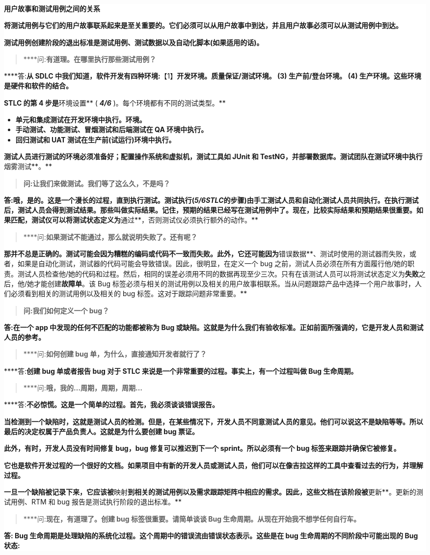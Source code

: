 **用户故事和测试用例之间的关系**

**将测试用例与它们的用户故事联系起来是至关重要的。它们必须可以从用户故事中到达，并且用户故事必须可以从测试用例中到达。**

**测试用例创建阶段的退出标准是测试用例、测试数据以及自动化脚本(如果适用的话)。**

> ****问:**有道理。在哪里执行那些测试用例？**

****答:**从 SDLC 中我们知道，软件开发有四种环境:**【1】**开发环境。质量保证/测试环境。 **(3)** 生产前/登台环境。 **(4)** 生产环境。这些环境是硬件和软件的结合。**

**STLC 的第 4 步是**环境设置** ( ***4/6*** )。每个环境都有不同的测试类型。**

*   **单元和集成测试在开发环境中执行。环境。**
*   **手动测试、功能测试、冒烟测试和后端测试在 QA 环境中执行。**
*   **回归测试和 UAT 测试在生产前(试运行)环境中执行。**

**测试人员进行测试的环境必须准备好；配置操作系统和虚拟机，测试工具如 JUnit 和 TestNG，并部署数据库。测试团队在测试环境中执行**烟雾测试**。**

> **问:让我们来做测试。我们等了这么久，不是吗？**

**答:哦，是的。这是一个漫长的过程，直到执行测试。**测试执行**(***5/6****STLC*的步骤)由手工测试人员和自动化测试人员共同执行。在执行测试后，测试人员会得到测试结果。那些叫做实际结果。记住，预期的结果已经写在测试用例中了。现在，比较实际结果和预期结果很重要。如果匹配，测试仪可以将测试状态定义为**通过**，否则测试仪必须执行额外的动作。**

> ****问:**如果测试不能通过，那么就说明失败了。还有呢？**

**那并不总是正确的。测试可能会因为糟糕的编码或代码不一致而失败。此外，它还可能因为**错误数据**、测试时使用的测试器而失败，或者，如果是自动化测试，测试器的代码可能会导致错误。因此，很明显，在定义一个 bug 之前，测试人员必须在所有方面履行他/她的职责。测试人员检查他/她的代码和过程。然后，相同的误差必须用不同的数据再现至少三次。只有在该测试人员可以将测试状态定义为**失败**之后，他/她才能创建**故障单**。该 Bug 标签必须与相关的测试用例以及相关的用户故事相联系。当从问题跟踪产品中选择一个用户故事时，人们必须看到相关的测试用例以及相关的 bug 标签。这对于跟踪问题非常重要。**

> **问:我们如何定义一个 bug？**

****答:**在一个 app 中发现的任何不匹配的功能都被称为 **Bug** 或**缺陷**。这就是为什么我们有验收标准。正如前面所强调的，它是开发人员和测试人员的参考。**

> ****问:**如何创建 bug 单，为什么，直接通知开发者就行了？**

****答:**创建 bug 单或者报告 bug 对于 STLC 来说是一个非常重要的过程。事实上，有一个过程叫做 Bug 生命周期。**

> ****问:**哦，我的…周期，周期，周期…**

****答:**不必惊慌。这是一个简单的过程。首先，我必须谈谈错误报告。**

**当检测到一个缺陷时，这就是测试人员的检测。但是，在某些情况下，开发人员不同意测试人员的意见。他们可以说这不是缺陷等等。所以最后的决定权属于产品负责人。这就是为什么要创建 bug 票证。**

**此外，有时，开发人员没有时间修复 bug，bug 修复可以推迟到下一个 sprint。所以必须有一个 bug 标签来跟踪并确保它被修复。**

**它也是软件开发过程的一个很好的文档。如果项目中有新的开发人员或测试人员，他们可以在像吉拉这样的工具中查看过去的行为，并理解过程。**

**一旦一个缺陷被记录下来，它应该被**映射**到相关的测试用例以及需求跟踪矩阵中相应的需求。因此，这些文档在该阶段被**更新**。更新的测试用例、RTM 和 bug 报告是测试执行阶段的退出标准。**

> ****问:**现在，有道理了。创建 bug 标签很重要。请简单谈谈 Bug 生命周期。从现在开始我不想学任何自行车。**

****答:** **Bug 生命周期**是处理缺陷的系统化过程。这个周期中的错误流由错误状态表示。这些是在 bug 生命周期的不同阶段中可能出现的 Bug 状态:**
